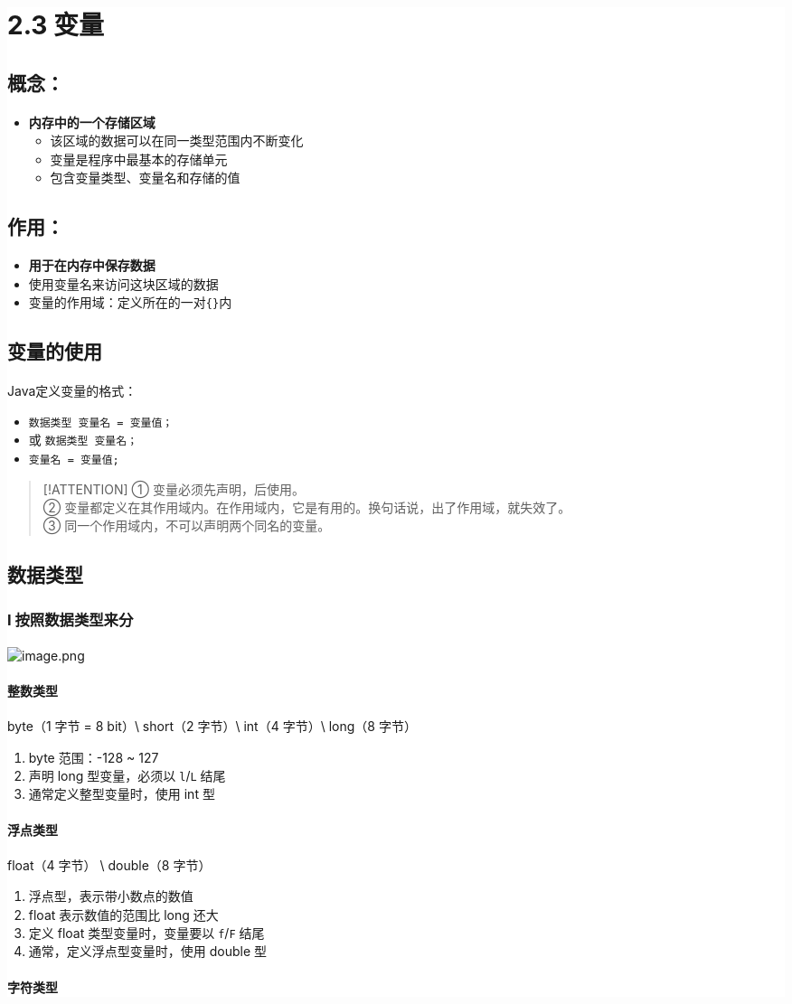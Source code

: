 
# **2.3 变量**

## 概念：	
- **内存中的一个存储区域**
  - 该区域的数据可以在同一类型范围内不断变化
  - 变量是程序中最基本的存储单元
  - 包含变量类型、变量名和存储的值

## 作用：
- **用于在内存中保存数据**
- 使用变量名来访问这块区域的数据
- 变量的作用域：定义所在的一对`{}`内

## 变量的使用

Java定义变量的格式：
- `数据类型 变量名 = 变量值；`
- 或 `数据类型 变量名；`
- `变量名 = 变量值;`  

> [!ATTENTION]
> ① 变量必须先声明，后使用。  
> ② 变量都定义在其作用域内。在作用域内，它是有用的。换句话说，出了作用域，就失效了。  
> ③ 同一个作用域内，不可以声明两个同名的变量。  

## 数据类型

### Ⅰ 按照数据类型来分

![image.png](https://cdn.jsdelivr.net/gh/Lxzz24/IMG/repo/SE0213.png)

#### 整数类型

byte（1 字节 = 8 bit）\ short（2 字节）\ int（4 字节）\ long（8 字节）

1. byte 范围：-128 ~ 127
2. 声明 long 型变量，必须以 `l`/`L` 结尾
3. 通常定义整型变量时，使用 int 型

#### 浮点类型

float（4 字节） \ double（8 字节）

1. 浮点型，表示带小数点的数值
2. float 表示数值的范围比 long 还大
3. 定义 float 类型变量时，变量要以 `f`/`F` 结尾
4. 通常，定义浮点型变量时，使用 double 型

#### 字符类型
